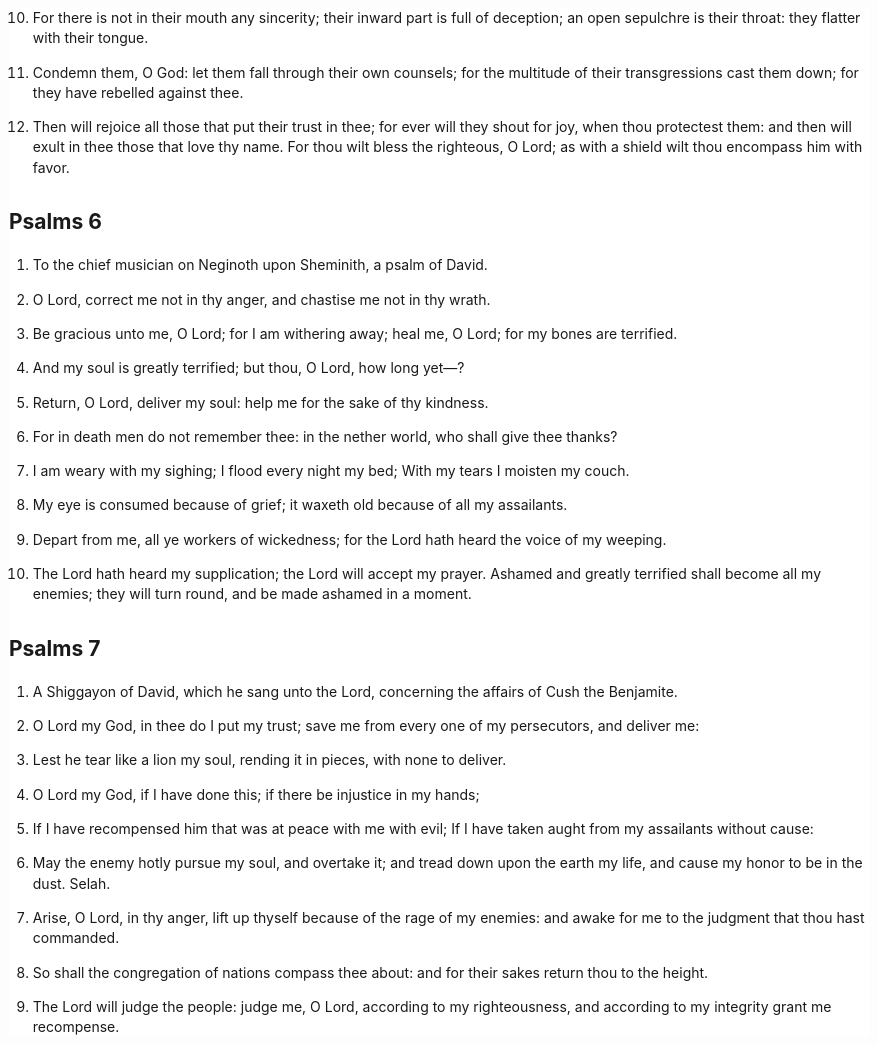 10. For there is not in their mouth any sincerity; their inward part is full of deception; an open sepulchre is their throat: they flatter with their tongue.

11. Condemn them, O God: let them fall through their own counsels; for the multitude of their transgressions cast them down; for they have rebelled against thee.

12. Then will rejoice all those that put their trust in thee; for ever will they shout for joy, when thou protectest them: and then will exult in thee those that love thy name. For thou wilt bless the righteous, O Lord; as with a shield wilt thou encompass him with favor.

## Psalms 6

1. To the chief musician on Neginoth upon Sheminith, a psalm of David.

2. O Lord, correct me not in thy anger, and chastise me not in thy wrath.

3. Be gracious unto me, O Lord; for I am withering away; heal me, O Lord; for my bones are terrified.

4. And my soul is greatly terrified; but thou, O Lord, how long yet—?

5. Return, O Lord, deliver my soul: help me for the sake of thy kindness.

6. For in death men do not remember thee: in the nether world, who shall give thee thanks?

7. I am weary with my sighing; I flood every night my bed; With my tears I moisten my couch.

8. My eye is consumed because of grief; it waxeth old because of all my assailants.

9. Depart from me, all ye workers of wickedness; for the Lord hath heard the voice of my weeping.

10. The Lord hath heard my supplication; the Lord will accept my prayer. Ashamed and greatly terrified shall become all my enemies; they will turn round, and be made ashamed in a moment.

## Psalms 7

1. A Shiggayon of David, which he sang unto the Lord, concerning the affairs of Cush the Benjamite.

2. O Lord my God, in thee do I put my trust; save me from every one of my persecutors, and deliver me:

3. Lest he tear like a lion my soul, rending it in pieces, with none to deliver.

4. O Lord my God, if I have done this; if there be injustice in my hands;

5. If I have recompensed him that was at peace with me with evil; If I have taken aught from my assailants without cause:

6. May the enemy hotly pursue my soul, and overtake it; and tread down upon the earth my life, and cause my honor to be in the dust. Selah.

7. Arise, O Lord, in thy anger, lift up thyself because of the rage of my enemies: and awake for me to the judgment that thou hast commanded.

8. So shall the congregation of nations compass thee about: and for their sakes return thou to the height.

9. The Lord will judge the people: judge me, O Lord, according to my righteousness, and according to my integrity grant me recompense.
